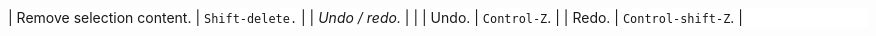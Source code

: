| Remove selection content.           | `Shift-delete.`                                              |
| _Undo / redo._                      |                                                              |
| Undo.                               | `Control-Z`.                                                 |
| Redo.                               | `Control-shift-Z`.                                           |

